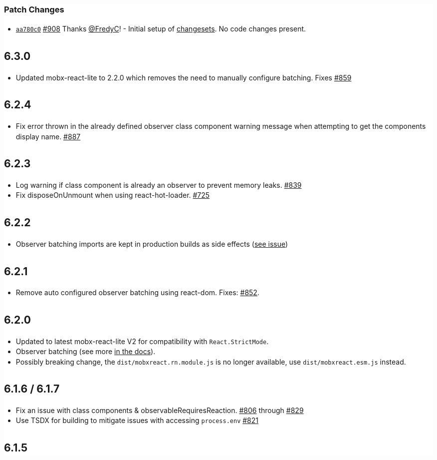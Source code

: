 ### Patch Changes

-   [`aa780c0`](https://github.com/mobxjs/mobx-react/commit/aa780c07162be99e198e7bbdbd6465c1f451f1d6) [#908](https://github.com/mobxjs/mobx-react/pull/908) Thanks [@FredyC](https://github.com/FredyC)! - Initial setup of [changesets](https://github.com/atlassian/changesets). No code changes present.

## 6.3.0

-   Updated mobx-react-lite to 2.2.0 which removes the need to manually configure batching. Fixes [#859](https://github.com/mobxjs/mobx-react/issues/859)

## 6.2.4

-   Fix error thrown in the already defined observer class component warning message when attempting to get the components display name. [#887](https://github.com/mobxjs/mobx-react/issues/887)

## 6.2.3

-   Log warning if class component is already an observer to prevent memory leaks. [#839](https://github.com/mobxjs/mobx-react/issues/839)
-   Fix disposeOnUnmount when using react-hot-loader. [#725](https://github.com/mobxjs/mobx-react/issues/725)

## 6.2.2

-   Observer batching imports are kept in production builds as side effects ([see issue](https://github.com/mobxjs/mobx-react-lite/issues/273))

## 6.2.1

-   Remove auto configured observer batching using react-dom. Fixes: [#852](https://github.com/mobxjs/mobx-react/issues/852).

## 6.2.0

-   Updated to latest mobx-react-lite V2 for compatibility with `React.StrictMode`.
-   Observer batching (see more [in the docs](https://github.com/mobxjs/mobx-react-lite/#observer-batching)).
-   Possibly breaking change, the `dist/mobxreact.rn.module.js` is no longer available, use `dist/mobxreact.esm.js` instead.

## 6.1.6 / 6.1.7

-   Fix an issue with class components & observableRequiresReaction. [#806](https://github.com/mobxjs/mobx-react/issues/806) through [#829](https://github.com/mobxjs/mobx-react/pull/829)
-   Use TSDX for building to mitigate issues with accessing `process.env` [#821](https://github.com/mobxjs/mobx-react/pull/821)

## 6.1.5
